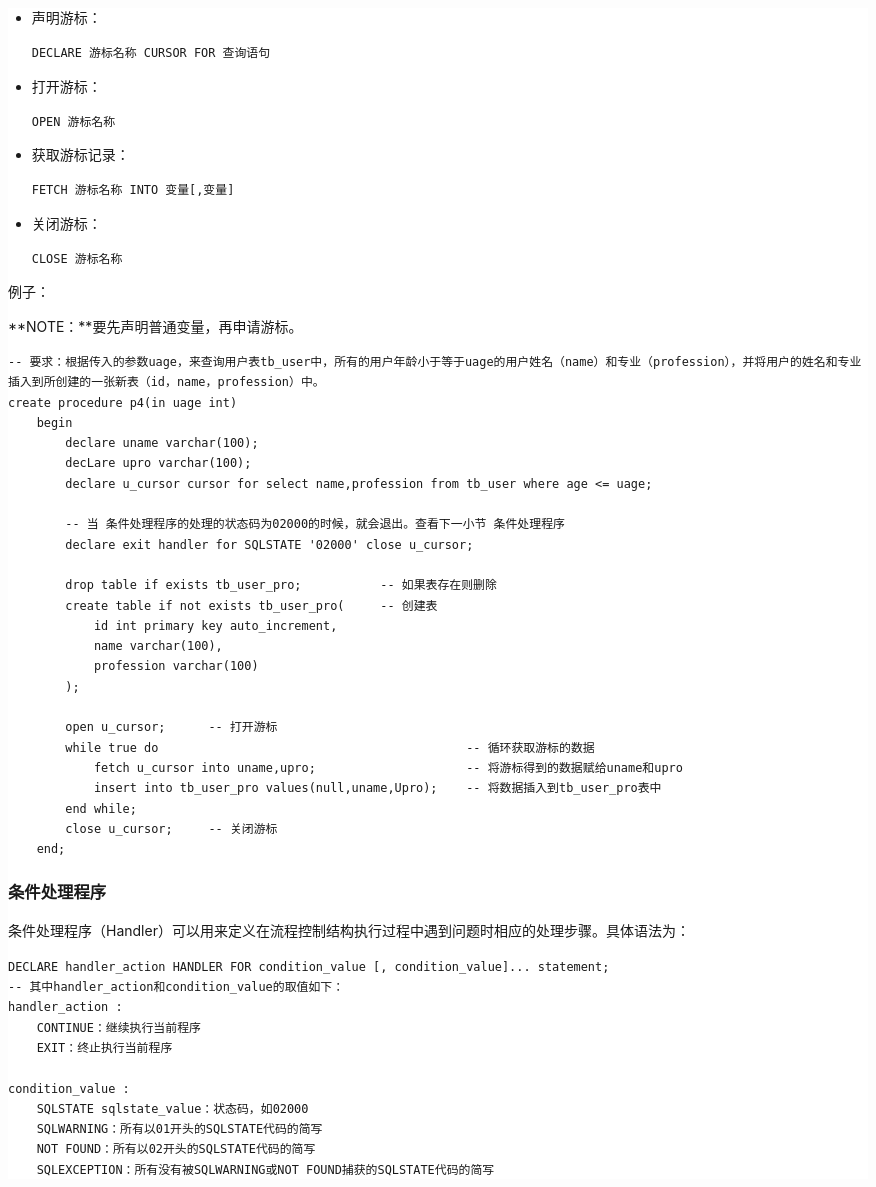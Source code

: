 - 声明游标：

  `DECLARE 游标名称 CURSOR FOR 查询语句`

- 打开游标：

  `OPEN 游标名称`

- 获取游标记录：

  `FETCH 游标名称 INTO 变量[,变量]`

- 关闭游标：

  `CLOSE 游标名称`

例子：

**NOTE：**要先声明普通变量，再申请游标。

```mysql
-- 要求：根据传入的参数uage，来查询用户表tb_user中，所有的用户年龄小于等于uage的用户姓名（name）和专业（profession），并将用户的姓名和专业插入到所创建的一张新表（id，name，profession）中。
create procedure p4(in uage int)
	begin
		declare uname varchar(100); 
		decLare upro varchar(100);
		declare u_cursor cursor for select name,profession from tb_user where age <= uage; 
		
		-- 当 条件处理程序的处理的状态码为02000的时候，就会退出。查看下一小节 条件处理程序
		declare exit handler for SQLSTATE '02000' close u_cursor;
		
		drop table if exists tb_user_pro; 			-- 如果表存在则删除
		create table if not exists tb_user_pro(		-- 创建表
            id int primary key auto_increment, 
            name varchar(100), 
            profession varchar(100)
		);
		
		open u_cursor; 		-- 打开游标
		while true do 											-- 循环获取游标的数据
            fetch u_cursor into uname,upro; 					-- 将游标得到的数据赋给uname和upro
            insert into tb_user_pro values(null,uname,Upro); 	-- 将数据插入到tb_user_pro表中
		end while;
		close u_cursor; 	-- 关闭游标
	end;
```

### 条件处理程序

条件处理程序（Handler）可以用来定义在流程控制结构执行过程中遇到问题时相应的处理步骤。具体语法为：  

```mysql
DECLARE handler_action HANDLER FOR condition_value [, condition_value]... statement;
-- 其中handler_action和condition_value的取值如下：
handler_action :
	CONTINUE：继续执行当前程序
	EXIT：终止执行当前程序

condition_value :
    SQLSTATE sqlstate_value：状态码，如02000
    SQLWARNING：所有以01开头的SQLSTATE代码的简写
    NOT FOUND：所有以02开头的SQLSTATE代码的简写
    SQLEXCEPTION：所有没有被SQLWARNING或NOT FOUND捕获的SQLSTATE代码的简写
```
